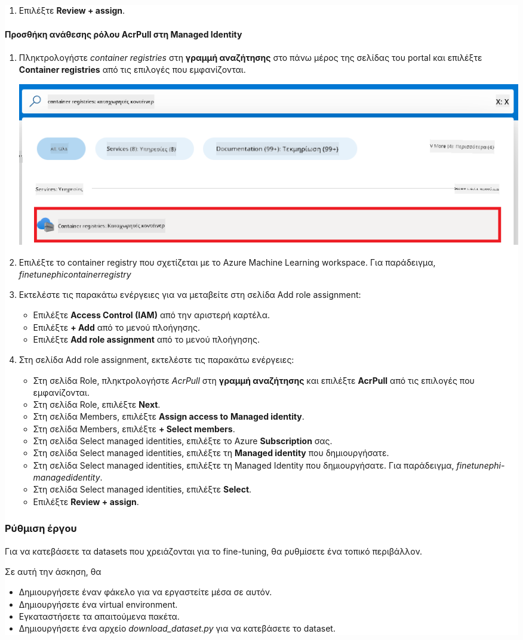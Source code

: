 1. Επιλέξτε **Review + assign**.

#### Προσθήκη ανάθεσης ρόλου AcrPull στη Managed Identity

1. Πληκτρολογήστε *container registries* στη **γραμμή αναζήτησης** στο πάνω μέρος της σελίδας του portal και επιλέξτε **Container registries** από τις επιλογές που εμφανίζονται.

    ![Type container registries.](../../../../../../translated_images/03-09-type-container-registries.7a4180eb2110e5a69b003f7a698dac908ffc2f355e675c10939fdd0bb09f790e.el.png)

1. Επιλέξτε το container registry που σχετίζεται με το Azure Machine Learning workspace. Για παράδειγμα, *finetunephicontainerregistry*

1. Εκτελέστε τις παρακάτω ενέργειες για να μεταβείτε στη σελίδα Add role assignment:

    - Επιλέξτε **Access Control (IAM)** από την αριστερή καρτέλα.
    - Επιλέξτε **+ Add** από το μενού πλοήγησης.
    - Επιλέξτε **Add role assignment** από το μενού πλοήγησης.

1. Στη σελίδα Add role assignment, εκτελέστε τις παρακάτω ενέργειες:

    - Στη σελίδα Role, πληκτρολογήστε *AcrPull* στη **γραμμή αναζήτησης** και επιλέξτε **AcrPull** από τις επιλογές που εμφανίζονται.
    - Στη σελίδα Role, επιλέξτε **Next**.
    - Στη σελίδα Members, επιλέξτε **Assign access to** **Managed identity**.
    - Στη σελίδα Members, επιλέξτε **+ Select members**.
    - Στη σελίδα Select managed identities, επιλέξτε το Azure **Subscription** σας.
    - Στη σελίδα Select managed identities, επιλέξτε τη **Managed identity** που δημιουργήσατε.
    - Στη σελίδα Select managed identities, επιλέξτε τη Managed Identity που δημιουργήσατε. Για παράδειγμα, *finetunephi-managedidentity*.
    - Στη σελίδα Select managed identities, επιλέξτε **Select**.
    - Επιλέξτε **Review + assign**.

### Ρύθμιση έργου

Για να κατεβάσετε τα datasets που χρειάζονται για το fine-tuning, θα ρυθμίσετε ένα τοπικό περιβάλλον.

Σε αυτή την άσκηση, θα

- Δημιουργήσετε έναν φάκελο για να εργαστείτε μέσα σε αυτόν.
- Δημιουργήσετε ένα virtual environment.
- Εγκαταστήσετε τα απαιτούμενα πακέτα.
- Δημιουργήσετε ένα αρχείο *download_dataset.py* για να κατεβάσετε το dataset.
